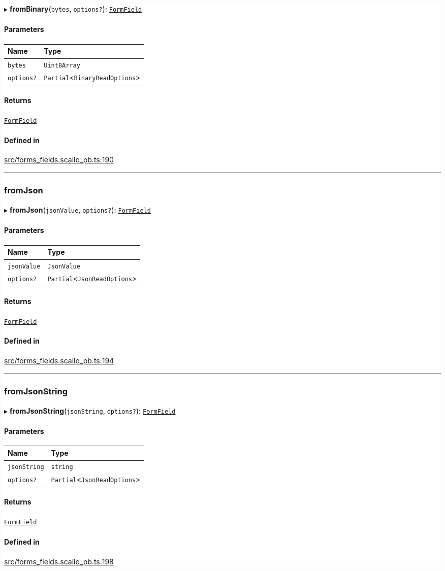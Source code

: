 ▸ **fromBinary**(`bytes`, `options?`): [`FormField`](FormField.md)

#### Parameters

| Name | Type |
| :------ | :------ |
| `bytes` | `Uint8Array` |
| `options?` | `Partial`\<`BinaryReadOptions`\> |

#### Returns

[`FormField`](FormField.md)

#### Defined in

[src/forms_fields.scailo_pb.ts:190](https://github.com/scailo/ts-sdk/blob/c10a36b57201dfa5903d4b53efa1e62aa6208936/src/forms_fields.scailo_pb.ts#L190)

___

### fromJson

▸ **fromJson**(`jsonValue`, `options?`): [`FormField`](FormField.md)

#### Parameters

| Name | Type |
| :------ | :------ |
| `jsonValue` | `JsonValue` |
| `options?` | `Partial`\<`JsonReadOptions`\> |

#### Returns

[`FormField`](FormField.md)

#### Defined in

[src/forms_fields.scailo_pb.ts:194](https://github.com/scailo/ts-sdk/blob/c10a36b57201dfa5903d4b53efa1e62aa6208936/src/forms_fields.scailo_pb.ts#L194)

___

### fromJsonString

▸ **fromJsonString**(`jsonString`, `options?`): [`FormField`](FormField.md)

#### Parameters

| Name | Type |
| :------ | :------ |
| `jsonString` | `string` |
| `options?` | `Partial`\<`JsonReadOptions`\> |

#### Returns

[`FormField`](FormField.md)

#### Defined in

[src/forms_fields.scailo_pb.ts:198](https://github.com/scailo/ts-sdk/blob/c10a36b57201dfa5903d4b53efa1e62aa6208936/src/forms_fields.scailo_pb.ts#L198)
